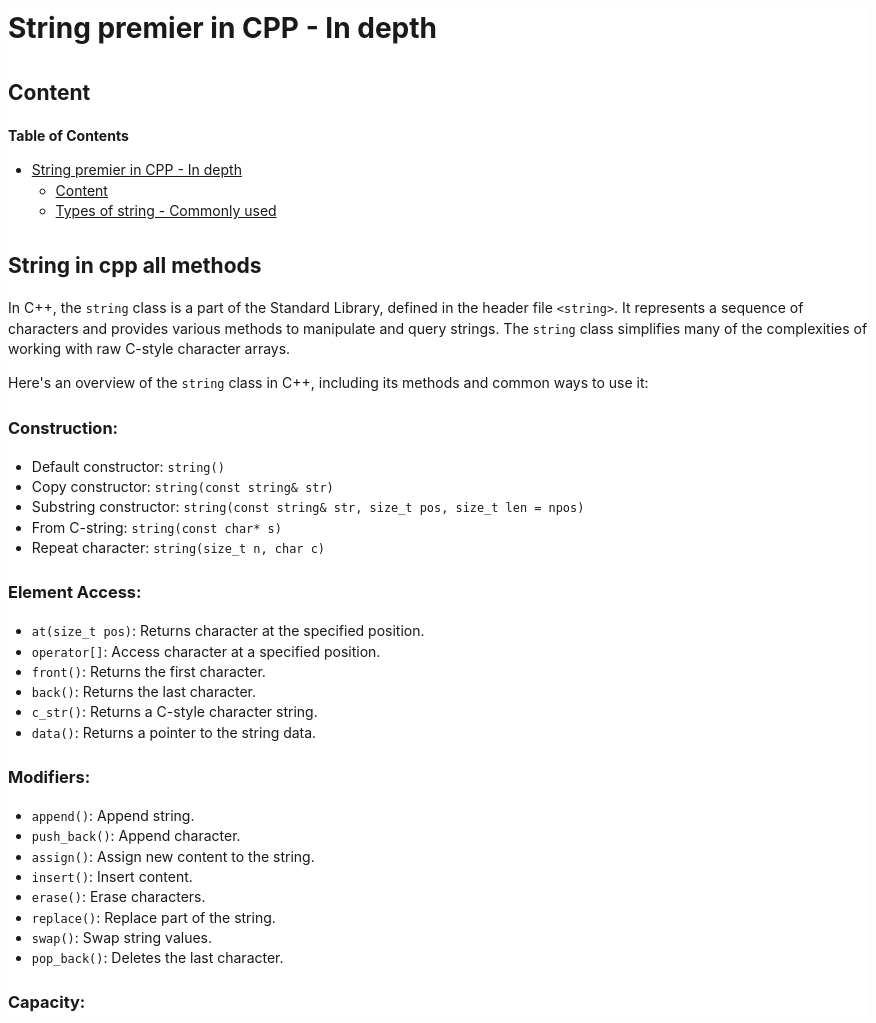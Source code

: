 # String premier in CPP - In depth

## Content



**Table of Contents**

- [String premier in CPP - In depth](#string-premier-in-cpp---in-depth)
  - [Content](#content)
  - [Types of string - Commonly used](#types-of-string---commonly-used)



## String in cpp all methods

In C++, the `string` class is a part of the Standard Library, defined in the
header file `<string>`. It represents a sequence of characters and provides
various methods to manipulate and query strings. The `string` class simplifies
many of the complexities of working with raw C-style character arrays.

Here's an overview of the `string` class in C++, including its methods and common ways to use it:

### **Construction**:

- Default constructor: `string()`
- Copy constructor: `string(const string& str)`
- Substring constructor: `string(const string& str, size_t pos, size_t len = npos)`
- From C-string: `string(const char* s)`
- Repeat character: `string(size_t n, char c)`

### **Element Access**:

- `at(size_t pos)`: Returns character at the specified position.
- `operator[]`: Access character at a specified position.
- `front()`: Returns the first character.
- `back()`: Returns the last character.
- `c_str()`: Returns a C-style character string.
- `data()`: Returns a pointer to the string data.

### **Modifiers**:

- `append()`: Append string.
- `push_back()`: Append character.
- `assign()`: Assign new content to the string.
- `insert()`: Insert content.
- `erase()`: Erase characters.
- `replace()`: Replace part of the string.
- `swap()`: Swap string values.
- `pop_back()`: Deletes the last character.

### **Capacity**:
